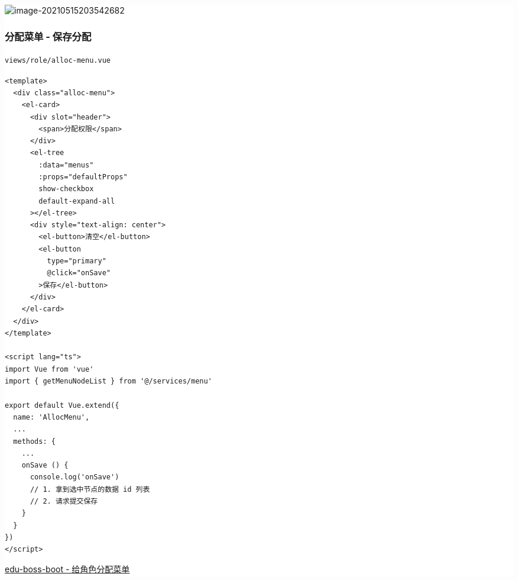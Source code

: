 ![image-20210515203542682](https://public.shiguanghai.top/blog_img/image-20210515203542682TknTNR.png)

### 分配菜单 - 保存分配

`views/role/alloc-menu.vue`

```vue
<template>
  <div class="alloc-menu">
    <el-card>
      <div slot="header">
        <span>分配权限</span>
      </div>
      <el-tree
        :data="menus"
        :props="defaultProps"
        show-checkbox
        default-expand-all
      ></el-tree>
      <div style="text-align: center">
        <el-button>清空</el-button>
        <el-button
          type="primary"
          @click="onSave"
        >保存</el-button>
      </div>
    </el-card>
  </div>
</template>

<script lang="ts">
import Vue from 'vue'
import { getMenuNodeList } from '@/services/menu'

export default Vue.extend({
  name: 'AllocMenu',
  ...
  methods: {
    ...
    onSave () {
      console.log('onSave')
      // 1. 拿到选中节点的数据 id 列表
      // 2. 请求提交保存
    }
  }
})
</script>
```

[edu-boss-boot - 给角色分配菜单](http://eduboss.lagou.com/boss/doc.html#/edu-boss-boot/%E8%8F%9C%E5%8D%95%E7%AE%A1%E7%90%86/allocateRoleMenusUsingPOST)

